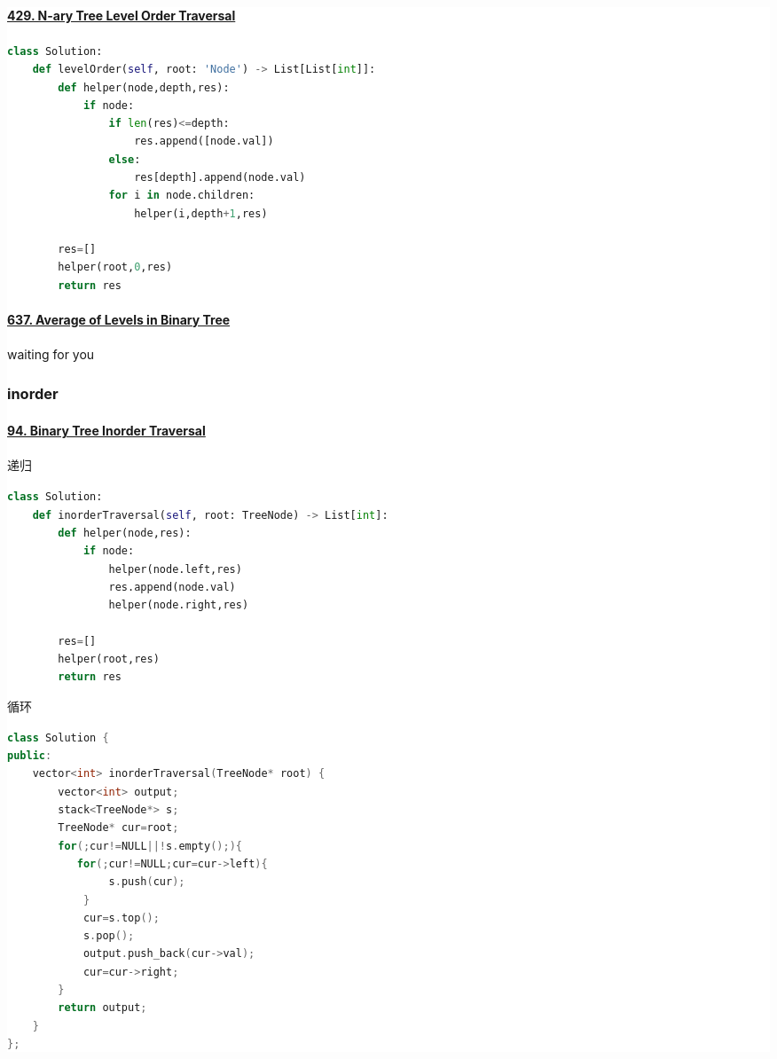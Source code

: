 #### [429. N-ary Tree Level Order Traversal](https://leetcode.com/problems/n-ary-tree-level-order-traversal/)

```python
class Solution:
    def levelOrder(self, root: 'Node') -> List[List[int]]:
        def helper(node,depth,res):
            if node:
                if len(res)<=depth:
                    res.append([node.val])
                else:
                    res[depth].append(node.val)
                for i in node.children:
                    helper(i,depth+1,res)
        
        res=[]
        helper(root,0,res)
        return res
```

#### [637. Average of Levels in Binary Tree](https://leetcode.com/problems/average-of-levels-in-binary-tree/)

waiting for you

### inorder

#### [94. Binary Tree Inorder Traversal](https://leetcode.com/problems/binary-tree-inorder-traversal/)

递归

```python
class Solution:
    def inorderTraversal(self, root: TreeNode) -> List[int]:
        def helper(node,res):
            if node:
                helper(node.left,res)
                res.append(node.val)
                helper(node.right,res)
        
        res=[]
        helper(root,res)
        return res
```

循环

```c++
class Solution {
public:
    vector<int> inorderTraversal(TreeNode* root) {
        vector<int> output;
        stack<TreeNode*> s;
        TreeNode* cur=root;
        for(;cur!=NULL||!s.empty();){
           for(;cur!=NULL;cur=cur->left){
                s.push(cur); 
            }
            cur=s.top();
            s.pop();
            output.push_back(cur->val);
            cur=cur->right;
        }
        return output;
    }
};
```